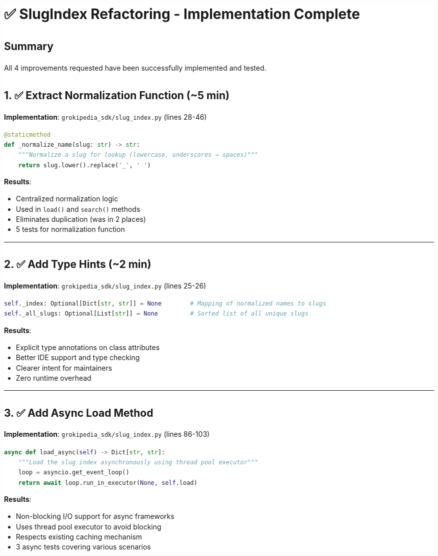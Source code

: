 # ✅ SlugIndex Refactoring - Implementation Complete

## Summary
All 4 improvements requested have been successfully implemented and tested.

## 1. ✅ Extract Normalization Function (~5 min)

**Implementation**: `grokipedia_sdk/slug_index.py` (lines 28-46)

```python
@staticmethod
def _normalize_name(slug: str) -> str:
    """Normalize a slug for lookup (lowercase, underscores → spaces)"""
    return slug.lower().replace('_', ' ')
```

**Results**:
- Centralized normalization logic
- Used in `load()` and `search()` methods
- Eliminates duplication (was in 2 places)
- 5 tests for normalization function

---

## 2. ✅ Add Type Hints (~2 min)

**Implementation**: `grokipedia_sdk/slug_index.py` (lines 25-26)

```python
self._index: Optional[Dict[str, str]] = None        # Mapping of normalized names to slugs
self._all_slugs: Optional[List[str]] = None         # Sorted list of all unique slugs
```

**Results**:
- Explicit type annotations on class attributes
- Better IDE support and type checking
- Clearer intent for maintainers
- Zero runtime overhead

---

## 3. ✅ Add Async Load Method

**Implementation**: `grokipedia_sdk/slug_index.py` (lines 86-103)

```python
async def load_async(self) -> Dict[str, str]:
    """Load the slug index asynchronously using thread pool executor"""
    loop = asyncio.get_event_loop()
    return await loop.run_in_executor(None, self.load)
```

**Results**:
- Non-blocking I/O support for async frameworks
- Uses thread pool executor to avoid blocking
- Respects existing caching mechanism
- 3 async tests covering various scenarios
